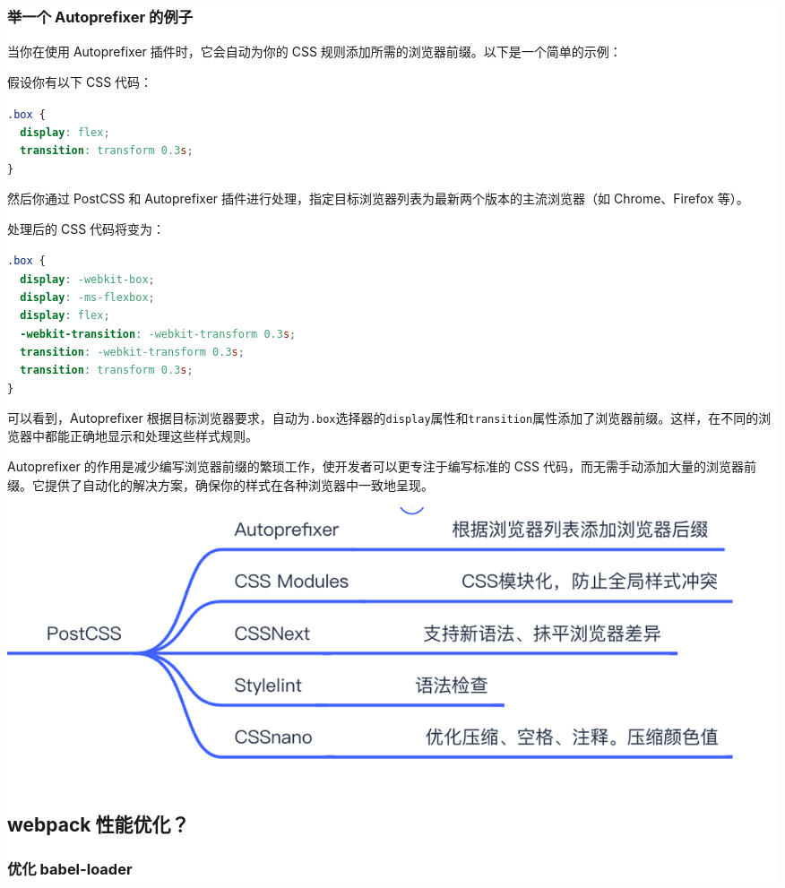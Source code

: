### 举一个 Autoprefixer 的例子

当你在使用 Autoprefixer 插件时，它会自动为你的 CSS 规则添加所需的浏览器前缀。以下是一个简单的示例：

假设你有以下 CSS 代码：

```css
.box {
  display: flex;
  transition: transform 0.3s;
}
```

然后你通过 PostCSS 和 Autoprefixer 插件进行处理，指定目标浏览器列表为最新两个版本的主流浏览器（如 Chrome、Firefox 等）。

处理后的 CSS 代码将变为：

```css
.box {
  display: -webkit-box;
  display: -ms-flexbox;
  display: flex;
  -webkit-transition: -webkit-transform 0.3s;
  transition: -webkit-transform 0.3s;
  transition: transform 0.3s;
}
```

可以看到，Autoprefixer 根据目标浏览器要求，自动为`.box`选择器的`display`属性和`transition`属性添加了浏览器前缀。这样，在不同的浏览器中都能正确地显示和处理这些样式规则。

Autoprefixer 的作用是减少编写浏览器前缀的繁琐工作，使开发者可以更专注于编写标准的 CSS 代码，而无需手动添加大量的浏览器前缀。它提供了自动化的解决方案，确保你的样式在各种浏览器中一致地呈现。

![](./img/postcss.png)

## webpack 性能优化？

### 优化 babel-loader
